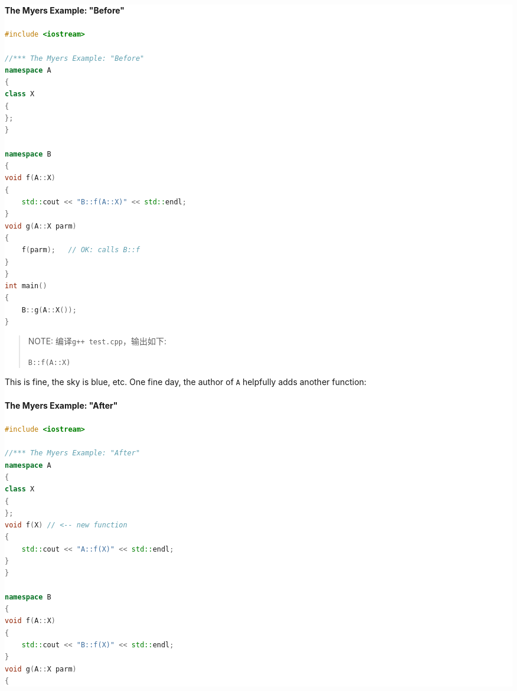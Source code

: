 #### The Myers Example: "Before"

```c++
#include <iostream>

//*** The Myers Example: "Before"
namespace A
{
class X
{
};
}

namespace B
{
void f(A::X)
{
	std::cout << "B::f(A::X)" << std::endl;
}
void g(A::X parm)
{
	f(parm);   // OK: calls B::f
}
}
int main()
{
	B::g(A::X());
}
```

> NOTE: 编译`g++ test.cpp`，输出如下:
>
> ```
> B::f(A::X)
> ```
>
> 

This is fine, the sky is blue, etc. One fine day, the author of `A` helpfully adds another function:

#### The Myers Example: "After"

```c++
#include <iostream>

//*** The Myers Example: "After"
namespace A
{
class X
{
};
void f(X) // <-- new function
{
	std::cout << "A::f(X)" << std::endl;
}
}

namespace B
{
void f(A::X)
{
	std::cout << "B::f(X)" << std::endl;
}
void g(A::X parm)
{
```